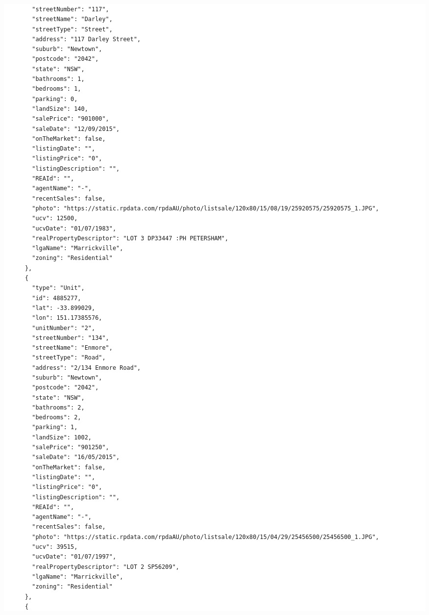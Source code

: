 ```{
        "streetNumber": "117",
        "streetName": "Darley",
        "streetType": "Street",
        "address": "117 Darley Street",
        "suburb": "Newtown",
        "postcode": "2042",
        "state": "NSW",
        "bathrooms": 1,
        "bedrooms": 1,
        "parking": 0,
        "landSize": 140,
        "salePrice": "901000",
        "saleDate": "12/09/2015",
        "onTheMarket": false,
        "listingDate": "",
        "listingPrice": "0",
        "listingDescription": "",
        "REAId": "",
        "agentName": "-",
        "recentSales": false,
        "photo": "https://static.rpdata.com/rpdaAU/photo/listsale/120x80/15/08/19/25920575/25920575_1.JPG",
        "ucv": 12500,
        "ucvDate": "01/07/1983",
        "realPropertyDescriptor": "LOT 3 DP33447 :PH PETERSHAM",
        "lgaName": "Marrickville",
        "zoning": "Residential"
      },
      {
        "type": "Unit",
        "id": 4885277,
        "lat": -33.899029,
        "lon": 151.17385576,
        "unitNumber": "2",
        "streetNumber": "134",
        "streetName": "Enmore",
        "streetType": "Road",
        "address": "2/134 Enmore Road",
        "suburb": "Newtown",
        "postcode": "2042",
        "state": "NSW",
        "bathrooms": 2,
        "bedrooms": 2,
        "parking": 1,
        "landSize": 1002,
        "salePrice": "901250",
        "saleDate": "16/05/2015",
        "onTheMarket": false,
        "listingDate": "",
        "listingPrice": "0",
        "listingDescription": "",
        "REAId": "",
        "agentName": "-",
        "recentSales": false,
        "photo": "https://static.rpdata.com/rpdaAU/photo/listsale/120x80/15/04/29/25456500/25456500_1.JPG",
        "ucv": 39515,
        "ucvDate": "01/07/1997",
        "realPropertyDescriptor": "LOT 2 SP56209",
        "lgaName": "Marrickville",
        "zoning": "Residential"
      },
      {
```